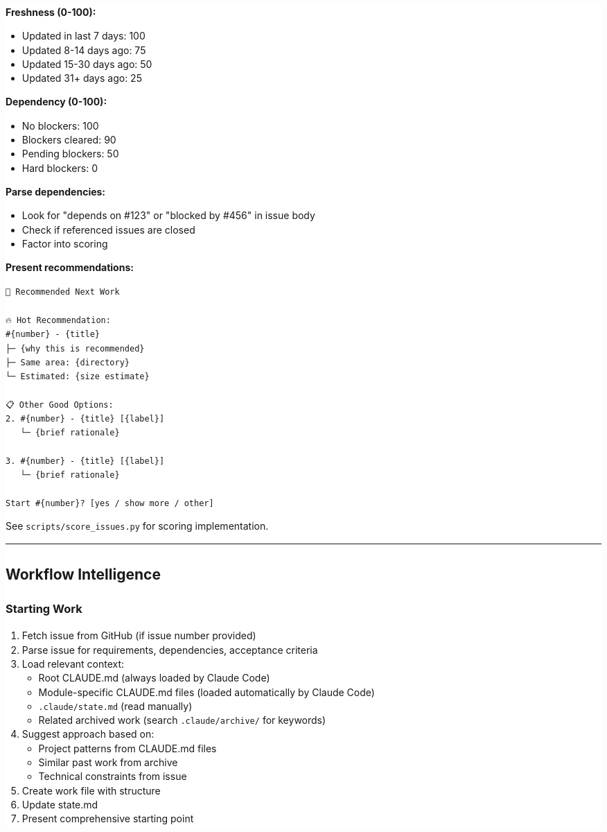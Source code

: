 **Freshness (0-100):**
- Updated in last 7 days: 100
- Updated 8-14 days ago: 75
- Updated 15-30 days ago: 50
- Updated 31+ days ago: 25

**Dependency (0-100):**
- No blockers: 100
- Blockers cleared: 90
- Pending blockers: 50
- Hard blockers: 0

**Parse dependencies:**
- Look for "depends on #123" or "blocked by #456" in issue body
- Check if referenced issues are closed
- Factor into scoring

**Present recommendations:**
```
🎯 Recommended Next Work

🔥 Hot Recommendation:
#{number} - {title}
├─ {why this is recommended}
├─ Same area: {directory}
└─ Estimated: {size estimate}

📋 Other Good Options:
2. #{number} - {title} [{label}]
   └─ {brief rationale}

3. #{number} - {title} [{label}]
   └─ {brief rationale}

Start #{number}? [yes / show more / other]
```

See `scripts/score_issues.py` for scoring implementation.

---

## Workflow Intelligence

### Starting Work

1. Fetch issue from GitHub (if issue number provided)
2. Parse issue for requirements, dependencies, acceptance criteria
3. Load relevant context:
   - Root CLAUDE.md (always loaded by Claude Code)
   - Module-specific CLAUDE.md files (loaded automatically by Claude Code)
   - `.claude/state.md` (read manually)
   - Related archived work (search `.claude/archive/` for keywords)
4. Suggest approach based on:
   - Project patterns from CLAUDE.md files
   - Similar past work from archive
   - Technical constraints from issue
5. Create work file with structure
6. Update state.md
7. Present comprehensive starting point
